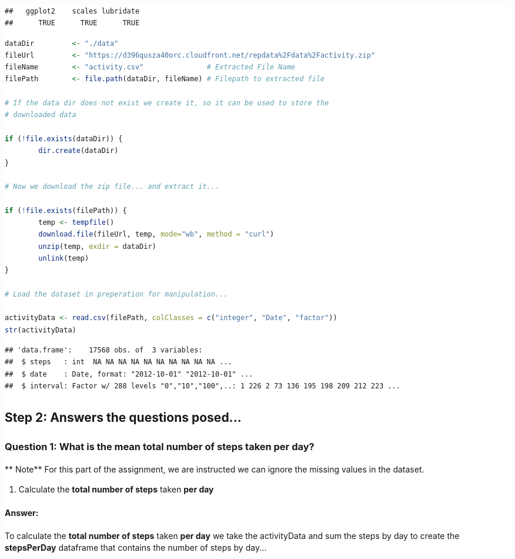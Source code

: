```
##   ggplot2    scales lubridate 
##      TRUE      TRUE      TRUE
```

```r
dataDir         <- "./data"
fileUrl         <- "https://d396qusza40orc.cloudfront.net/repdata%2Fdata%2Factivity.zip"
fileName        <- "activity.csv"               # Extracted File Name
filePath        <- file.path(dataDir, fileName) # Filepath to extracted file

# If the data dir does not exist we create it, so it can be used to store the
# downloaded data

if (!file.exists(dataDir)) {
        dir.create(dataDir)
}

# Now we download the zip file... and extract it...

if (!file.exists(filePath)) {
        temp <- tempfile()
        download.file(fileUrl, temp, mode="wb", method = "curl")
        unzip(temp, exdir = dataDir)
        unlink(temp)
}

# Load the dataset in preperation for manipulation...

activityData <- read.csv(filePath, colClasses = c("integer", "Date", "factor"))
str(activityData)
```

```
## 'data.frame':	17568 obs. of  3 variables:
##  $ steps   : int  NA NA NA NA NA NA NA NA NA NA ...
##  $ date    : Date, format: "2012-10-01" "2012-10-01" ...
##  $ interval: Factor w/ 288 levels "0","10","100",..: 1 226 2 73 136 195 198 209 212 223 ...
```
## Step 2: Answers the questions posed...

### Question 1: What is the mean total number of steps taken per day?

** Note** For this part of the assignment, we are instructed we can ignore the missing values in the dataset.

1. Calculate the **total number of steps** taken **per day**

#### Answer:

To calculate the **total number of steps** taken **per day** we take the activityData and sum the steps by day to create the **stepsPerDay** dataframe that contains the number of steps by day...
